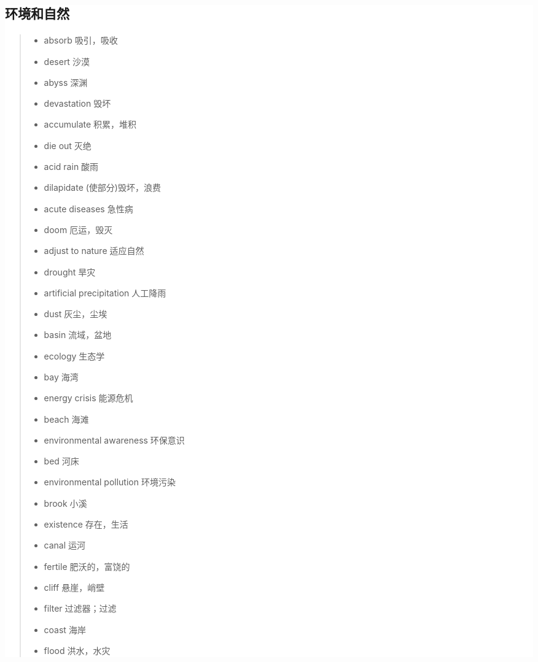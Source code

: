 

## 环境和自然

> - absorb 吸引，吸收
>
> - desert 沙漠
>
> - abyss 深渊
>
> - devastation 毁坏
>
> - accumulate 积累，堆积
>
> - die out 灭绝
>
> - acid rain 酸雨
>
> - dilapidate (使部分)毁坏，浪费
>
> - acute diseases 急性病
>
> - doom 厄运，毁灭
>
> - adjust to nature 适应自然
>
> - drought 旱灾
>
> - artificial precipitation 人工降雨
>
> - dust 灰尘，尘埃
>
> - basin 流域，盆地
>
> - ecology 生态学
>
> - bay 海湾
>
> - energy crisis 能源危机
>
> - beach 海滩
>
> - environmental awareness 环保意识
>
> - bed 河床
>
> - environmental pollution 环境污染
>
> - brook 小溪
>
> - existence 存在，生活
>
> - canal 运河
>
> - fertile 肥沃的，富饶的
>
> - cliff 悬崖，峭壁
>
> - filter 过滤器；过滤
>
> - coast 海岸
>
> - flood 洪水，水灾
>